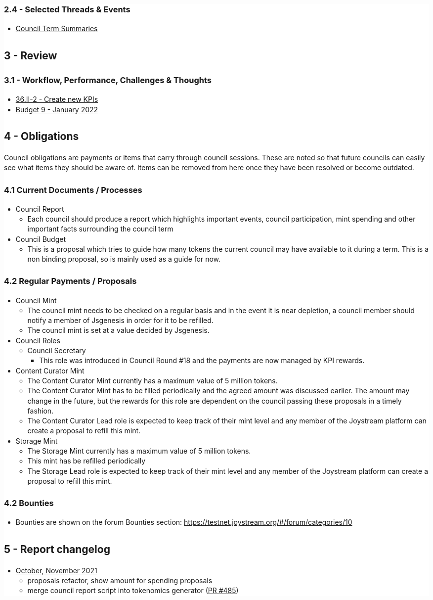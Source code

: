 ### 2.4 - Selected Threads & Events
- [Council Term Summaries](https://pioneer.joystreamstats.live/#/forum/threads/856)

## 3 - Review
### 3.1 - Workflow, Performance, Challenges & Thoughts
- [36.II-2 - Create new KPIs](https://pioneer.joystreamstats.live/#/forum/threads/844)
- [Budget 9 - January 2022](https://pioneer.joystreamstats.live/#/forum/threads/855)

## 4 - Obligations
Council obligations are payments or items that carry through council sessions. These are noted so that future councils can easily see what items they should be aware of. Items can be removed from here once they have been resolved or become outdated.

### 4.1 Current Documents / Processes
- Council Report
    - Each council should produce a report which highlights important events, council participation, mint spending and other important facts surrounding the council term
- Council Budget
    - This is a proposal which tries to guide how many tokens the current council may have available to it during a term. This is a non binding proposal, so is mainly used as a guide for now.

### 4.2 Regular Payments / Proposals
- Council Mint
    - The council mint needs to be checked on a regular basis and in the event it is near depletion, a council member should notify a member of Jsgenesis in order for it to be refilled.
    - The council mint is set at a value decided by Jsgenesis.
- Council Roles
    - Council Secretary
        - This role was introduced in Council Round #18 and the payments are now managed by KPI rewards.
- Content Curator Mint
    - The Content Curator Mint currently has a maximum value of 5 million tokens.
    - The Content Curator Mint has to be filled periodically and the agreed amount was discussed earlier. The amount may change in the future, but the rewards for this role are dependent on the council passing these proposals in a timely fashion.
    - The Content Curator Lead role is expected to keep track of their mint level and any member of the Joystream platform can create a proposal to refill this mint.
- Storage Mint
    - The Storage Mint currently has a maximum value of 5 million tokens.
    - This mint has be refilled periodically
    - The Storage Lead role is expected to keep track of their mint level and any member of the Joystream platform can create a proposal to refill this mint.

### 4.2 Bounties
- Bounties are shown on the forum Bounties section: https://testnet.joystream.org/#/forum/categories/10

## 5 - Report changelog
- [October, November 2021](https://github.com/Joystream/community-repo/pull/428)
    - proposals refactor, show amount for spending proposals
    - merge council report script into tokenomics generator ([PR #485](https://github.com/Joystream/community-repo/pull/485))
